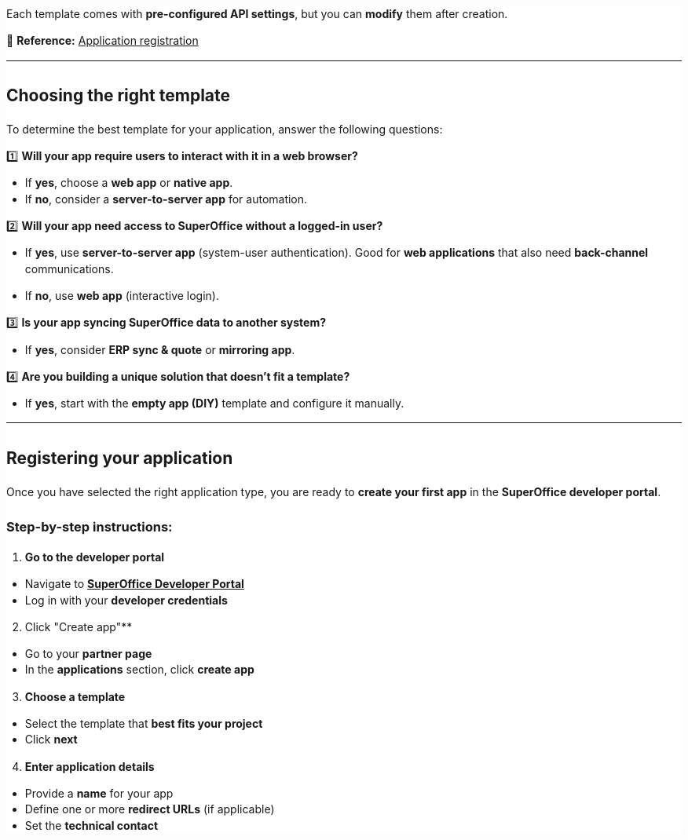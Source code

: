 Each template comes with **pre-configured API settings**, but you can **modify** them after creation.

📌 **Reference:** [Application registration](index.md)

---

## Choosing the right template

To determine the best template for your application, answer the following questions:

1️⃣ **Will your app require users to interact with it in a web browser?**

* If **yes**, choose a **web app** or **native app**.
* If **no**, consider a **server-to-server app** for automation.

2️⃣ **Will your app need access to SuperOffice without a logged-in user?**

* If **yes**, use **server-to-server app** (system-user authentication). Good for **web applications** that also need **back-channel** communications.

* If **no**, use **web app** (interactive login).

3️⃣ **Is your app syncing SuperOffice data to another system?**

* If **yes**, consider **ERP sync & quote** or **mirroring app**.

4️⃣ **Are you building a unique solution that doesn’t fit a template?**

* If **yes**, start with the **empty app (DIY)** template and configure it manually.

---

## Registering your application

Once you have selected the right application type, you are ready to **create your first app** in the **SuperOffice developer portal**.

### **Step-by-step instructions:**

1. **Go to the developer portal**

* Navigate to **[SuperOffice Developer Portal](https://dev.superoffice.com/)**
* Log in with your **developer credentials**

2. Click "Create app"**

* Go to your **partner page**
* In the **applications** section, click **create app**

3. **Choose a template**

* Select the template that **best fits your project**
* Click **next**

4. **Enter application details**

* Provide a **name** for your app
* Define one or more **redirect URLs** (if applicable)
* Set the **technical contact**
